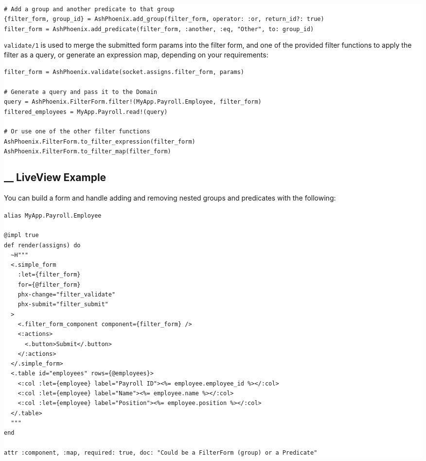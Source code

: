     # Add a group and another predicate to that group
    {filter_form, group_id} = AshPhoenix.add_group(filter_form, operator: :or, return_id?: true)
    filter_form = AshPhoenix.add_predicate(filter_form, :another, :eq, "Other", to: group_id)

`validate/1` is used to merge the submitted form params into the filter form, and one of the provided filter functions to apply the filter as a query, or generate an expression map, depending on your requirements:
    
    
    filter_form = AshPhoenix.validate(socket.assigns.filter_form, params)
    
    # Generate a query and pass it to the Domain
    query = AshPhoenix.FilterForm.filter!(MyApp.Payroll.Employee, filter_form)
    filtered_employees = MyApp.Payroll.read!(query)
    
    # Or use one of the other filter functions
    AshPhoenix.FilterForm.to_filter_expression(filter_form)
    AshPhoenix.FilterForm.to_filter_map(filter_form)

##  __ LiveView Example

You can build a form and handle adding and removing nested groups and predicates with the following:
    
    
    alias MyApp.Payroll.Employee
    
    @impl true
    def render(assigns) do
      ~H"""
      <.simple_form
        :let={filter_form}
        for={@filter_form}
        phx-change="filter_validate"
        phx-submit="filter_submit"
      >
        <.filter_form_component component={filter_form} />
        <:actions>
          <.button>Submit</.button>
        </:actions>
      </.simple_form>
      <.table id="employees" rows={@employees}>
        <:col :let={employee} label="Payroll ID"><%= employee.employee_id %></:col>
        <:col :let={employee} label="Name"><%= employee.name %></:col>
        <:col :let={employee} label="Position"><%= employee.position %></:col>
      </.table>
      """
    end
    
    attr :component, :map, required: true, doc: "Could be a FilterForm (group) or a Predicate"
    